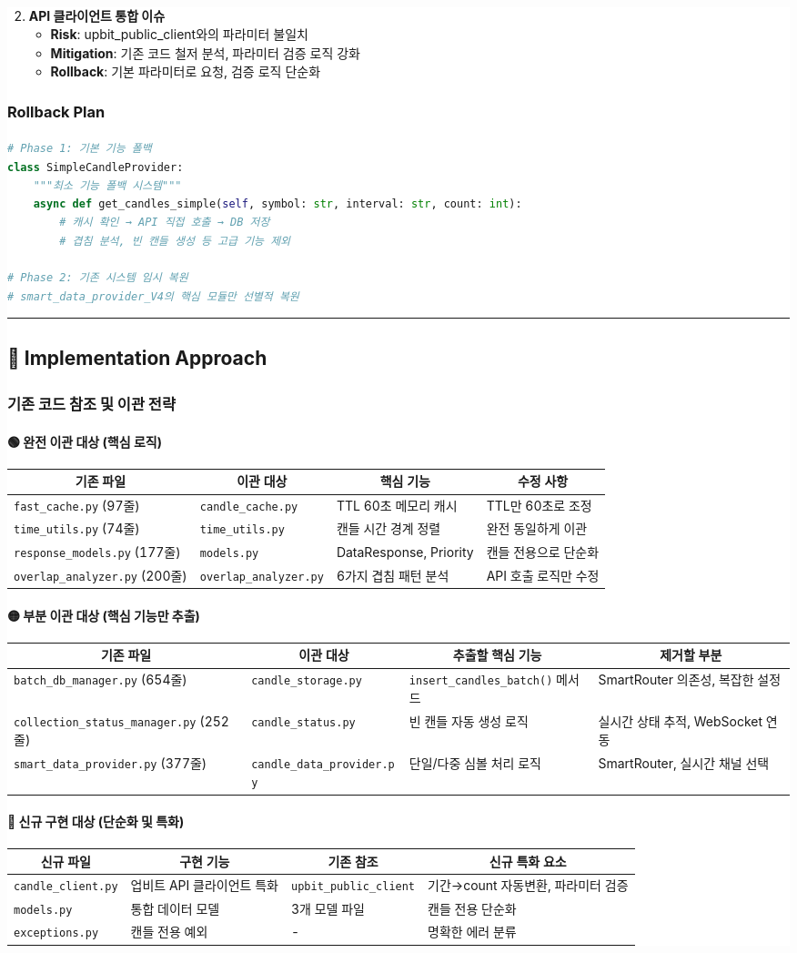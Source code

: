 2. **API 클라이언트 통합 이슈**
   - **Risk**: upbit_public_client와의 파라미터 불일치
   - **Mitigation**: 기존 코드 철저 분석, 파라미터 검증 로직 강화
   - **Rollback**: 기본 파라미터로 요청, 검증 로직 단순화

### **Rollback Plan**
```python
# Phase 1: 기본 기능 폴백
class SimpleCandleProvider:
    """최소 기능 폴백 시스템"""
    async def get_candles_simple(self, symbol: str, interval: str, count: int):
        # 캐시 확인 → API 직접 호출 → DB 저장
        # 겹침 분석, 빈 캔들 생성 등 고급 기능 제외

# Phase 2: 기존 시스템 임시 복원
# smart_data_provider_V4의 핵심 모듈만 선별적 복원
```

---

## 🎯 **Implementation Approach**

### **기존 코드 참조 및 이관 전략**

#### **🟢 완전 이관 대상 (핵심 로직)**
| 기존 파일 | 이관 대상 | 핵심 기능 | 수정 사항 |
|-----------|-----------|-----------|-----------|
| `fast_cache.py` (97줄) | `candle_cache.py` | TTL 60초 메모리 캐시 | TTL만 60초로 조정 |
| `time_utils.py` (74줄) | `time_utils.py` | 캔들 시간 경계 정렬 | 완전 동일하게 이관 |
| `response_models.py` (177줄) | `models.py` | DataResponse, Priority | 캔들 전용으로 단순화 |
| `overlap_analyzer.py` (200줄) | `overlap_analyzer.py` | 6가지 겹침 패턴 분석 | API 호출 로직만 수정 |

#### **🟡 부분 이관 대상 (핵심 기능만 추출)**
| 기존 파일 | 이관 대상 | 추출할 핵심 기능 | 제거할 부분 |
|-----------|-----------|------------------|-------------|
| `batch_db_manager.py` (654줄) | `candle_storage.py` | `insert_candles_batch()` 메서드 | SmartRouter 의존성, 복잡한 설정 |
| `collection_status_manager.py` (252줄) | `candle_status.py` | 빈 캔들 자동 생성 로직 | 실시간 상태 추적, WebSocket 연동 |
| `smart_data_provider.py` (377줄) | `candle_data_provider.py` | 단일/다중 심볼 처리 로직 | SmartRouter, 실시간 채널 선택 |

#### **🔴 신규 구현 대상 (단순화 및 특화)**
| 신규 파일 | 구현 기능 | 기존 참조 | 신규 특화 요소 |
|-----------|-----------|-----------|----------------|
| `candle_client.py` | 업비트 API 클라이언트 특화 | `upbit_public_client` | 기간→count 자동변환, 파라미터 검증 |
| `models.py` | 통합 데이터 모델 | 3개 모델 파일 | 캔들 전용 단순화 |
| `exceptions.py` | 캔들 전용 예외 | - | 명확한 에러 분류 |
